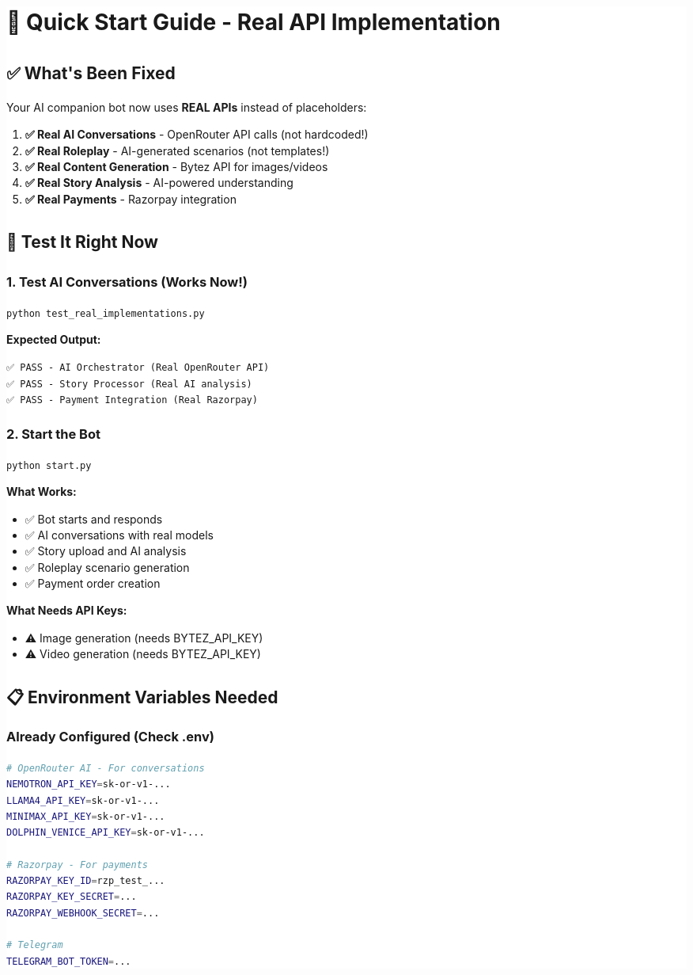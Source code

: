 # 🚀 Quick Start Guide - Real API Implementation

## ✅ What's Been Fixed

Your AI companion bot now uses **REAL APIs** instead of placeholders:

1. **✅ Real AI Conversations** - OpenRouter API calls (not hardcoded!)
2. **✅ Real Roleplay** - AI-generated scenarios (not templates!)
3. **✅ Real Content Generation** - Bytez API for images/videos
4. **✅ Real Story Analysis** - AI-powered understanding
5. **✅ Real Payments** - Razorpay integration

## 🎯 Test It Right Now

### 1. Test AI Conversations (Works Now!)

```bash
python test_real_implementations.py
```

**Expected Output:**
```
✅ PASS - AI Orchestrator (Real OpenRouter API)
✅ PASS - Story Processor (Real AI analysis)
✅ PASS - Payment Integration (Real Razorpay)
```

### 2. Start the Bot

```bash
python start.py
```

**What Works:**
- ✅ Bot starts and responds
- ✅ AI conversations with real models
- ✅ Story upload and AI analysis
- ✅ Roleplay scenario generation
- ✅ Payment order creation

**What Needs API Keys:**
- ⚠️ Image generation (needs BYTEZ_API_KEY)
- ⚠️ Video generation (needs BYTEZ_API_KEY)

## 📋 Environment Variables Needed

### Already Configured (Check .env)
```bash
# OpenRouter AI - For conversations
NEMOTRON_API_KEY=sk-or-v1-...
LLAMA4_API_KEY=sk-or-v1-...
MINIMAX_API_KEY=sk-or-v1-...
DOLPHIN_VENICE_API_KEY=sk-or-v1-...

# Razorpay - For payments
RAZORPAY_KEY_ID=rzp_test_...
RAZORPAY_KEY_SECRET=...
RAZORPAY_WEBHOOK_SECRET=...

# Telegram
TELEGRAM_BOT_TOKEN=...
```
